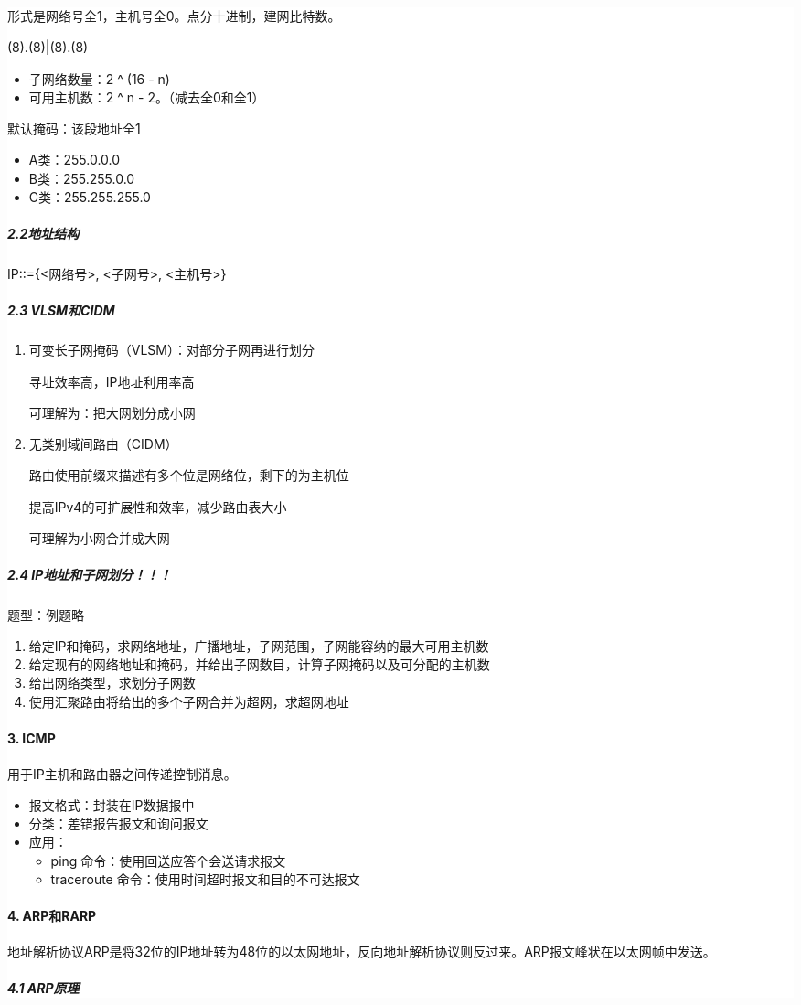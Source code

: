形式是网络号全1，主机号全0。点分十进制，建网比特数。

(8).(8)|(8).(8)

- 子网络数量：2 ^ (16 - n)
- 可用主机数：2 ^ n - 2。（减去全0和全1）

默认掩码：该段地址全1

- A类：255.0.0.0
- B类：255.255.0.0
- C类：255.255.255.0

##### 2.2地址结构

IP::={<网络号>, <子网号>, <主机号>}

##### 2.3 VLSM和CIDM

1. 可变长子网掩码（VLSM）：对部分子网再进行划分

   寻址效率高，IP地址利用率高

   可理解为：把大网划分成小网

2. 无类别域间路由（CIDM）

   路由使用前缀来描述有多个位是网络位，剩下的为主机位

   提高IPv4的可扩展性和效率，减少路由表大小

   可理解为小网合并成大网

##### 2.4 IP地址和子网划分！！！

题型：例题略

1. 给定IP和掩码，求网络地址，广播地址，子网范围，子网能容纳的最大可用主机数
2. 给定现有的网络地址和掩码，并给出子网数目，计算子网掩码以及可分配的主机数
3. 给出网络类型，求划分子网数
4. 使用汇聚路由将给出的多个子网合并为超网，求超网地址



#### 3. ICMP

用于IP主机和路由器之间传递控制消息。

- 报文格式：封装在IP数据报中
- 分类：差错报告报文和询问报文
- 应用：
  - ping 命令：使用回送应答个会送请求报文
  - traceroute 命令：使用时间超时报文和目的不可达报文



#### 4. ARP和RARP

地址解析协议ARP是将32位的IP地址转为48位的以太网地址，反向地址解析协议则反过来。ARP报文峰状在以太网帧中发送。

##### 4.1 ARP原理
